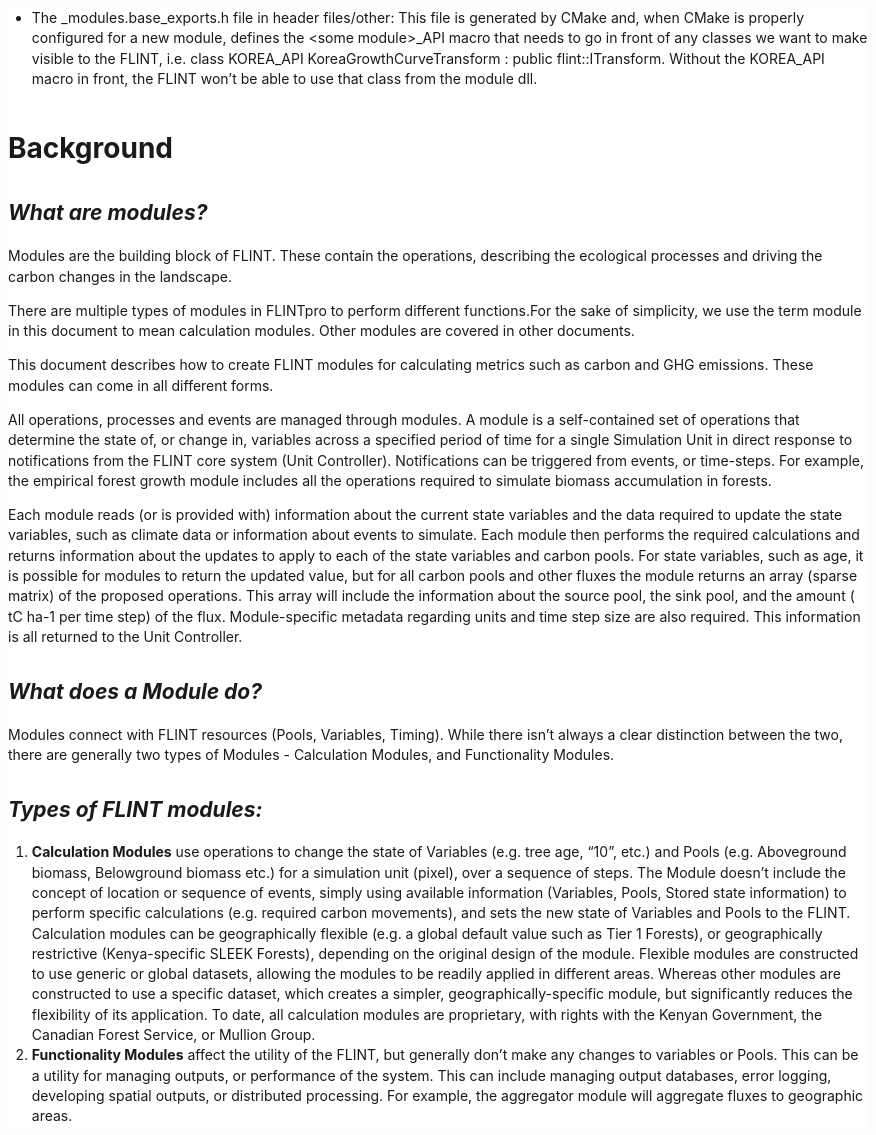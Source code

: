 *   The _modules.base_exports.h file in header files/other: This file is generated by CMake and, when CMake is properly configured for a new module, defines the &lt;some module>_API macro that needs to go in front of any classes we want to make visible to the FLINT, i.e. class KOREA_API KoreaGrowthCurveTransform : public flint::ITransform. Without the KOREA_API macro in front, the FLINT won’t be able to use that class from the module dll.


# **Background**


## **_What are modules?_**

Modules are the building block of FLINT. These contain the operations, describing the ecological processes and driving the carbon changes in the landscape.

There are multiple types of modules in FLINTpro to perform different functions.For the sake of simplicity, we use the term module in this document to mean calculation modules. Other modules are covered in other documents. 

This document describes how to create FLINT modules for calculating metrics such as carbon and GHG emissions. These modules can come in all different forms. 

All operations, processes and events are managed through modules. A module is a self-contained set of operations that determine the state of, or change in, variables across a specified period of time for a single Simulation Unit in direct response to notifications from the FLINT core system (Unit Controller). Notifications can be triggered from events, or time-steps. For example, the empirical forest growth module includes all the operations required to simulate biomass accumulation in forests.

Each module reads (or is provided with) information about the current state variables and the data required to update the state variables, such as climate data or information about events to simulate. Each module then performs the required calculations and returns information about the updates to apply to each of the state variables and carbon pools. For state variables, such as age, it is possible for modules to return the updated value, but for all carbon pools and other fluxes the module returns an array (sparse matrix) of the proposed operations. This array will include the information about the source pool, the sink pool, and the amount ( tC ha-1 per time step) of the flux. Module-specific metadata regarding units and time step size are also required. This information is all returned to the Unit Controller.


## **_What does a Module do?_**

Modules connect with FLINT resources (Pools, Variables, Timing). While there isn’t always a clear distinction between the two, there are generally two types of Modules - Calculation Modules, and Functionality Modules. 


## **_Types of FLINT modules:_**

1. **Calculation Modules** use operations to change the state of Variables (e.g. tree age, “10”, etc.) and Pools (e.g. Aboveground biomass, Belowground biomass etc.) for a simulation unit (pixel), over a sequence of steps. The Module doesn’t include the concept of location or sequence of events, simply using available information (Variables, Pools, Stored state information) to perform specific calculations (e.g. required carbon movements), and sets the new state of Variables and Pools to the FLINT.  \
Calculation modules can be geographically flexible  (e.g. a global default value such as Tier 1 Forests), or geographically restrictive (Kenya-specific SLEEK Forests), depending on the original design of the module. Flexible modules are constructed to use generic or global datasets, allowing the modules to be readily applied in different areas. Whereas other modules are constructed to use a specific dataset, which creates a simpler, geographically-specific module, but significantly reduces the flexibility of its application. To date, all calculation modules are proprietary, with rights with the Kenyan Government, the Canadian Forest Service, or Mullion Group.  
2. **Functionality Modules** affect the utility of the FLINT, but generally don’t make any changes to variables or Pools. This can be a utility for managing outputs, or performance of the system. This can include managing output databases, error logging, developing spatial outputs,  or distributed processing. For example, the aggregator module will aggregate fluxes to geographic areas.
